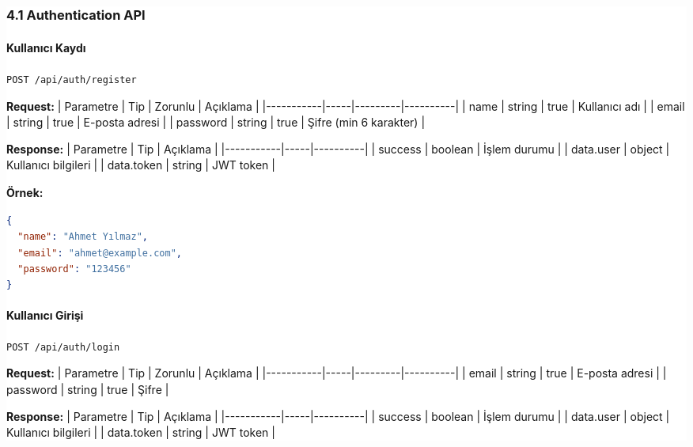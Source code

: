 ### 4.1 Authentication API

#### Kullanıcı Kaydı
```
POST /api/auth/register
```

**Request:**
| Parametre | Tip | Zorunlu | Açıklama |
|-----------|-----|---------|----------|
| name | string | true | Kullanıcı adı |
| email | string | true | E-posta adresi |
| password | string | true | Şifre (min 6 karakter) |

**Response:**
| Parametre | Tip | Açıklama |
|-----------|-----|----------|
| success | boolean | İşlem durumu |
| data.user | object | Kullanıcı bilgileri |
| data.token | string | JWT token |

**Örnek:**
```json
{
  "name": "Ahmet Yılmaz",
  "email": "ahmet@example.com",
  "password": "123456"
}
```

#### Kullanıcı Girişi
```
POST /api/auth/login
```

**Request:**
| Parametre | Tip | Zorunlu | Açıklama |
|-----------|-----|---------|----------|
| email | string | true | E-posta adresi |
| password | string | true | Şifre |

**Response:**
| Parametre | Tip | Açıklama |
|-----------|-----|----------|
| success | boolean | İşlem durumu |
| data.user | object | Kullanıcı bilgileri |
| data.token | string | JWT token |

